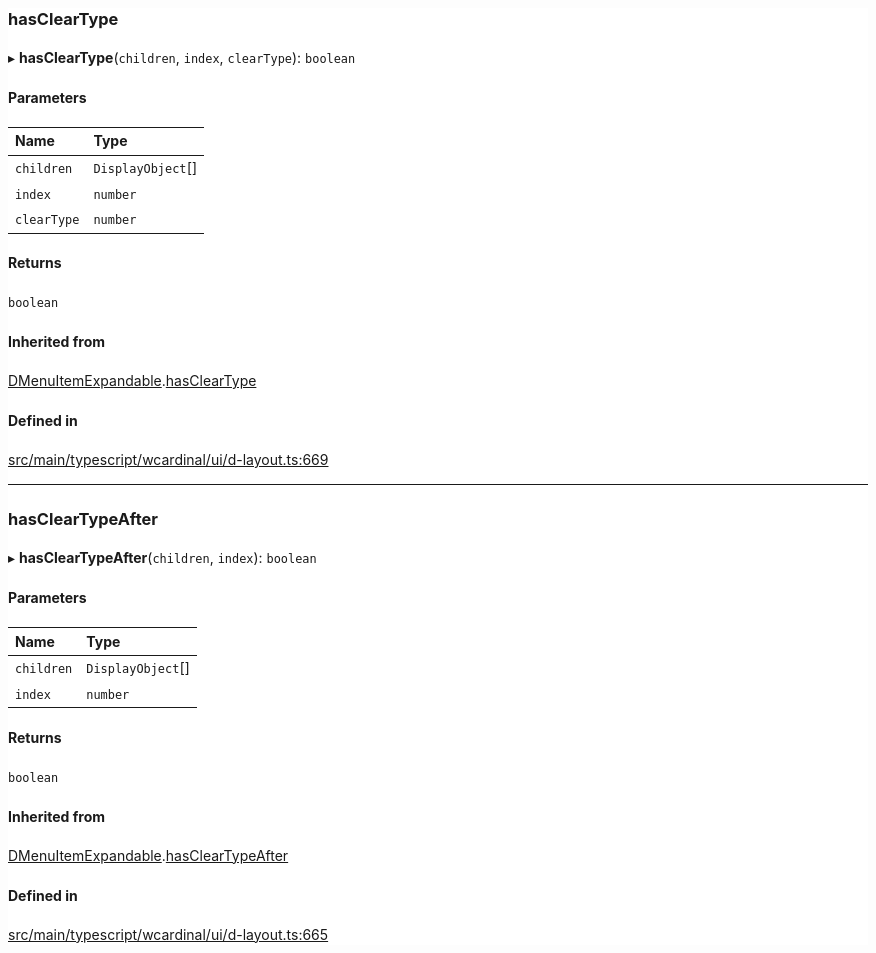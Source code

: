 ### hasClearType

▸ **hasClearType**(`children`, `index`, `clearType`): `boolean`

#### Parameters

| Name | Type |
| :------ | :------ |
| `children` | `DisplayObject`[] |
| `index` | `number` |
| `clearType` | `number` |

#### Returns

`boolean`

#### Inherited from

[DMenuItemExpandable](DMenuItemExpandable.md).[hasClearType](DMenuItemExpandable.md#hascleartype)

#### Defined in

[src/main/typescript/wcardinal/ui/d-layout.ts:669](https://github.com/winter-cardinal/winter-cardinal-ui/blob/v0.407.0/src/main/typescript/wcardinal/ui/d-layout.ts#L669)

___

### hasClearTypeAfter

▸ **hasClearTypeAfter**(`children`, `index`): `boolean`

#### Parameters

| Name | Type |
| :------ | :------ |
| `children` | `DisplayObject`[] |
| `index` | `number` |

#### Returns

`boolean`

#### Inherited from

[DMenuItemExpandable](DMenuItemExpandable.md).[hasClearTypeAfter](DMenuItemExpandable.md#hascleartypeafter)

#### Defined in

[src/main/typescript/wcardinal/ui/d-layout.ts:665](https://github.com/winter-cardinal/winter-cardinal-ui/blob/v0.407.0/src/main/typescript/wcardinal/ui/d-layout.ts#L665)
